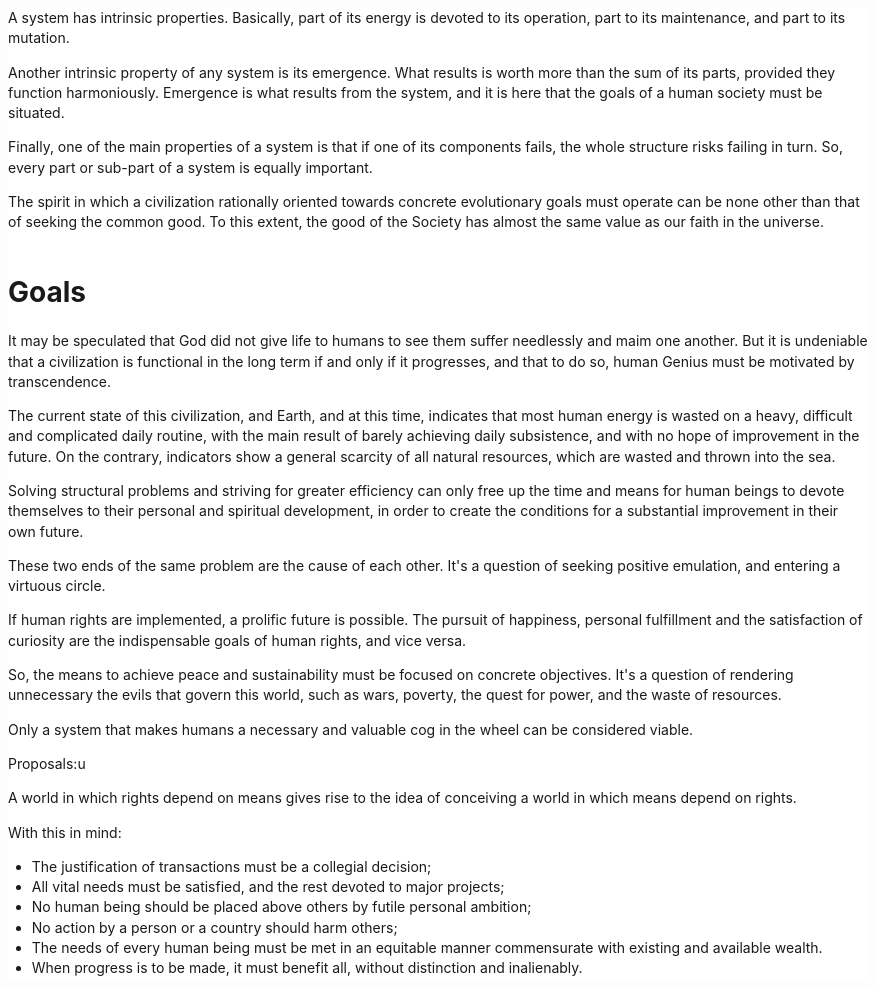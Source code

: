 A system has intrinsic properties. Basically, part of its energy is devoted to its operation, part to its maintenance, and part to its mutation.

Another intrinsic property of any system is its emergence. What results is worth more than the sum of its parts, provided they function harmoniously. Emergence is what results from the system, and it is here that the goals of a human society must be situated.

Finally, one of the main properties of a system is that if one of its components fails, the whole structure risks failing in turn. So, every part or sub-part of a system is equally important.

The spirit in which a civilization rationally oriented towards concrete evolutionary goals must operate can be none other than that of seeking the common good. To this extent, the good of the Society has almost the same value as our faith in the universe.

# Goals

It may be speculated that God did not give life to humans to see them suffer needlessly and maim one another. But it is undeniable that a civilization is functional in the long term if and only if it progresses, and that to do so, human Genius must be motivated by transcendence.

The current state of this civilization, and Earth, and at this time, indicates that most human energy is wasted on a heavy, difficult and complicated daily routine, with the main result of barely achieving daily subsistence, and with no hope of improvement in the future. On the contrary, indicators show a general scarcity of all natural resources, which are wasted and thrown into the sea.

Solving structural problems and striving for greater efficiency can only free up the time and means for human beings to devote themselves to their personal and spiritual development, in order to create the conditions for a substantial improvement in their own future.

These two ends of the same problem are the cause of each other. It's a question of seeking positive emulation, and entering a virtuous circle.

If human rights are implemented, a prolific future is possible. The pursuit of happiness, personal fulfillment and the satisfaction of curiosity are the indispensable goals of human rights, and vice versa.

So, the means to achieve peace and sustainability must be focused on concrete objectives. It's a question of rendering unnecessary the evils that govern this world, such as wars, poverty, the quest for power, and the waste of resources.

Only a system that makes humans a necessary and valuable cog in the wheel can be considered viable.

Proposals:u

A world in which rights depend on means gives rise to the idea of conceiving a world in which means depend on rights.

With this in mind:
- The justification of transactions must be a collegial decision;
- All vital needs must be satisfied, and the rest devoted to major projects;
- No human being should be placed above others by futile personal ambition;
- No action by a person or a country should harm others;
- The needs of every human being must be met in an equitable manner commensurate with existing and available wealth.
- When progress is to be made, it must benefit all, without distinction and inalienably.
